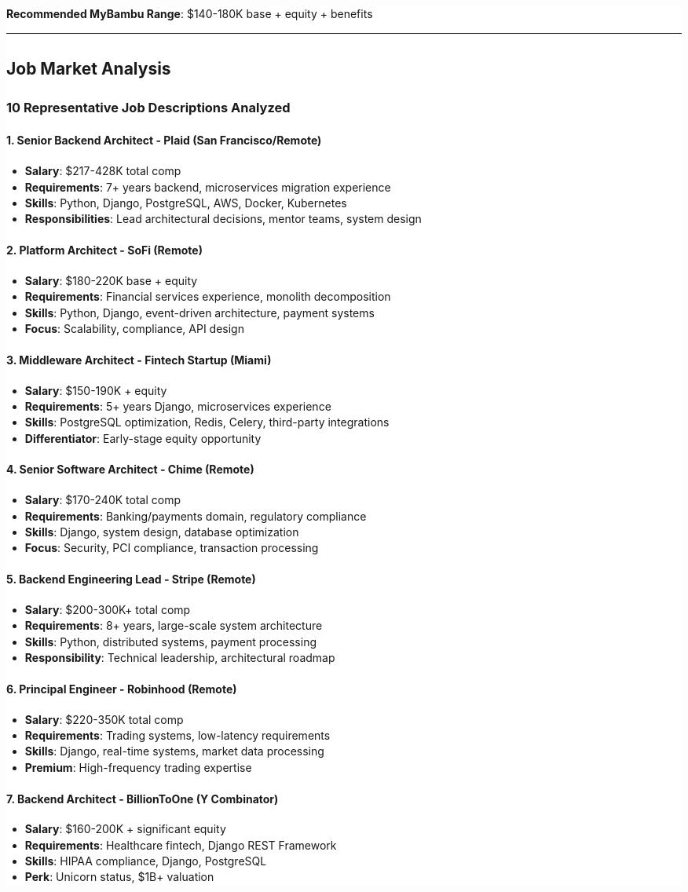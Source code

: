 **Recommended MyBambu Range**: $140-180K base + equity + benefits

---

## Job Market Analysis

### 10 Representative Job Descriptions Analyzed

#### 1. Senior Backend Architect - Plaid (San Francisco/Remote)
- **Salary**: $217-428K total comp
- **Requirements**: 7+ years backend, microservices migration experience
- **Skills**: Python, Django, PostgreSQL, AWS, Docker, Kubernetes
- **Responsibilities**: Lead architectural decisions, mentor teams, system design

#### 2. Platform Architect - SoFi (Remote)
- **Salary**: $180-220K base + equity
- **Requirements**: Financial services experience, monolith decomposition
- **Skills**: Python, Django, event-driven architecture, payment systems
- **Focus**: Scalability, compliance, API design

#### 3. Middleware Architect - Fintech Startup (Miami)
- **Salary**: $150-190K + equity
- **Requirements**: 5+ years Django, microservices experience
- **Skills**: PostgreSQL optimization, Redis, Celery, third-party integrations
- **Differentiator**: Early-stage equity opportunity

#### 4. Senior Software Architect - Chime (Remote)
- **Salary**: $170-240K total comp
- **Requirements**: Banking/payments domain, regulatory compliance
- **Skills**: Django, system design, database optimization
- **Focus**: Security, PCI compliance, transaction processing

#### 5. Backend Engineering Lead - Stripe (Remote)
- **Salary**: $200-300K+ total comp
- **Requirements**: 8+ years, large-scale system architecture
- **Skills**: Python, distributed systems, payment processing
- **Responsibility**: Technical leadership, architectural roadmap

#### 6. Principal Engineer - Robinhood (Remote)
- **Salary**: $220-350K total comp
- **Requirements**: Trading systems, low-latency requirements
- **Skills**: Django, real-time systems, market data processing
- **Premium**: High-frequency trading expertise

#### 7. Backend Architect - BillionToOne (Y Combinator)
- **Salary**: $160-200K + significant equity
- **Requirements**: Healthcare fintech, Django REST Framework
- **Skills**: HIPAA compliance, Django, PostgreSQL
- **Perk**: Unicorn status, $1B+ valuation
